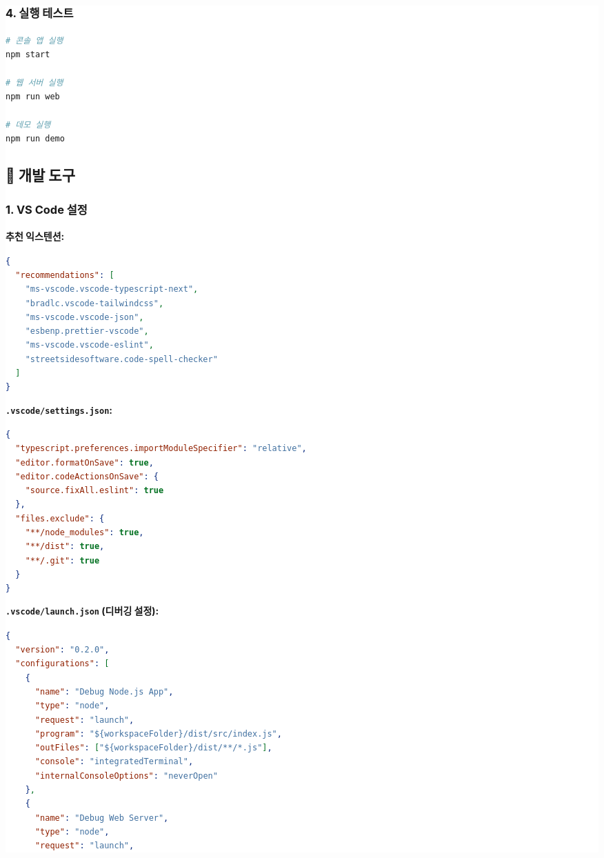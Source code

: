 ### 4. 실행 테스트

```bash
# 콘솔 앱 실행
npm start

# 웹 서버 실행
npm run web

# 데모 실행
npm run demo
```

## 🔧 개발 도구

### 1. VS Code 설정

**추천 익스텐션:**
```json
{
  "recommendations": [
    "ms-vscode.vscode-typescript-next",
    "bradlc.vscode-tailwindcss",
    "ms-vscode.vscode-json",
    "esbenp.prettier-vscode",
    "ms-vscode.vscode-eslint",
    "streetsidesoftware.code-spell-checker"
  ]
}
```

**`.vscode/settings.json`:**
```json
{
  "typescript.preferences.importModuleSpecifier": "relative",
  "editor.formatOnSave": true,
  "editor.codeActionsOnSave": {
    "source.fixAll.eslint": true
  },
  "files.exclude": {
    "**/node_modules": true,
    "**/dist": true,
    "**/.git": true
  }
}
```

**`.vscode/launch.json` (디버깅 설정):**
```json
{
  "version": "0.2.0",
  "configurations": [
    {
      "name": "Debug Node.js App",
      "type": "node",
      "request": "launch",
      "program": "${workspaceFolder}/dist/src/index.js",
      "outFiles": ["${workspaceFolder}/dist/**/*.js"],
      "console": "integratedTerminal",
      "internalConsoleOptions": "neverOpen"
    },
    {
      "name": "Debug Web Server",
      "type": "node",
      "request": "launch",
```